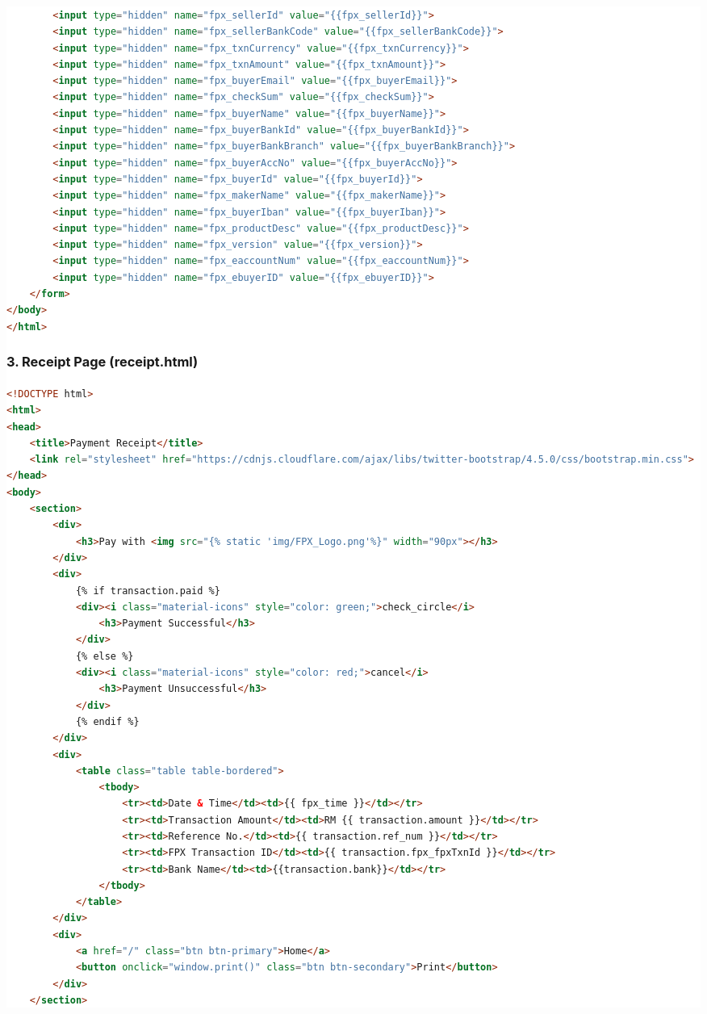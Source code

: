 ```html
        <input type="hidden" name="fpx_sellerId" value="{{fpx_sellerId}}">
        <input type="hidden" name="fpx_sellerBankCode" value="{{fpx_sellerBankCode}}">
        <input type="hidden" name="fpx_txnCurrency" value="{{fpx_txnCurrency}}">
        <input type="hidden" name="fpx_txnAmount" value="{{fpx_txnAmount}}">
        <input type="hidden" name="fpx_buyerEmail" value="{{fpx_buyerEmail}}">
        <input type="hidden" name="fpx_checkSum" value="{{fpx_checkSum}}">
        <input type="hidden" name="fpx_buyerName" value="{{fpx_buyerName}}">
        <input type="hidden" name="fpx_buyerBankId" value="{{fpx_buyerBankId}}">
        <input type="hidden" name="fpx_buyerBankBranch" value="{{fpx_buyerBankBranch}}">
        <input type="hidden" name="fpx_buyerAccNo" value="{{fpx_buyerAccNo}}">
        <input type="hidden" name="fpx_buyerId" value="{{fpx_buyerId}}">
        <input type="hidden" name="fpx_makerName" value="{{fpx_makerName}}">
        <input type="hidden" name="fpx_buyerIban" value="{{fpx_buyerIban}}">
        <input type="hidden" name="fpx_productDesc" value="{{fpx_productDesc}}">
        <input type="hidden" name="fpx_version" value="{{fpx_version}}">
        <input type="hidden" name="fpx_eaccountNum" value="{{fpx_eaccountNum}}">
        <input type="hidden" name="fpx_ebuyerID" value="{{fpx_ebuyerID}}">
    </form>
</body>
</html>
```

### 3. Receipt Page (receipt.html)
```html
<!DOCTYPE html>
<html>
<head>
    <title>Payment Receipt</title>
    <link rel="stylesheet" href="https://cdnjs.cloudflare.com/ajax/libs/twitter-bootstrap/4.5.0/css/bootstrap.min.css">
</head>
<body>
    <section>
        <div>
            <h3>Pay with <img src="{% static 'img/FPX_Logo.png'%}" width="90px"></h3>
        </div>
        <div>
            {% if transaction.paid %}
            <div><i class="material-icons" style="color: green;">check_circle</i>
                <h3>Payment Successful</h3>
            </div>
            {% else %}
            <div><i class="material-icons" style="color: red;">cancel</i>
                <h3>Payment Unsuccessful</h3>
            </div>
            {% endif %}
        </div>
        <div>
            <table class="table table-bordered">
                <tbody>
                    <tr><td>Date & Time</td><td>{{ fpx_time }}</td></tr>
                    <tr><td>Transaction Amount</td><td>RM {{ transaction.amount }}</td></tr>
                    <tr><td>Reference No.</td><td>{{ transaction.ref_num }}</td></tr>
                    <tr><td>FPX Transaction ID</td><td>{{ transaction.fpx_fpxTxnId }}</td></tr>
                    <tr><td>Bank Name</td><td>{{transaction.bank}}</td></tr>
                </tbody>
            </table>
        </div>
        <div>
            <a href="/" class="btn btn-primary">Home</a>
            <button onclick="window.print()" class="btn btn-secondary">Print</button>
        </div>
    </section>
```